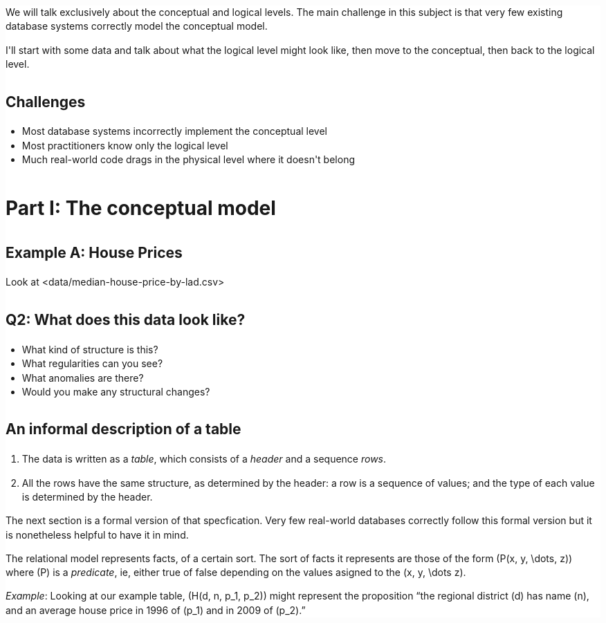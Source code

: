 We will talk exclusively about the conceptual and logical levels. The main challenge in this subject is that very few existing database systems correctly model the conceptual model.

I'll start with some data and talk about what the logical level might look like, then move to the conceptual, then back to the logical level.


<a id="org93834d5"></a>

## Challenges

-   Most database systems incorrectly implement the conceptual level
-   Most practitioners know only the logical level
-   Much real-world code drags in the physical level where it doesn't belong


<a id="org4f03d5f"></a>

# Part I: The conceptual model


<a id="org6f86c69"></a>

## Example A: House Prices

Look at <data/median-house-price-by-lad.csv>


<a id="org365872d"></a>

## Q2: What does this data look like?

-   What kind of structure is this?
-   What regularities can you see?
-   What anomalies are there?
-   Would you make any structural changes?


<a id="orgdbed905"></a>

## An informal description of a table

1.  The data is written as a *table*, which consists of a *header* and a sequence *rows*.

2.  All the rows have the same structure, as determined by the header: a row is a sequence of values; and the type of each value is determined by the header.

The next section is a formal version of that specfication. Very few real-world databases correctly follow this formal version but it is nonetheless helpful to have it in mind.

The relational model represents facts, of a certain sort. The sort of facts it represents are those of the form \(P(x, y, \dots, z)\) where \(P\) is a *predicate*, ie, either true of false depending on the values asigned to the \(x, y, \dots z\).

*Example*: Looking at our example table, \(H(d, n, p_1, p_2)\) might represent the proposition “the regional district \(d\) has name \(n\), and an average house price in 1996 of \(p_1\) and in 2009 of \(p_2\).”

